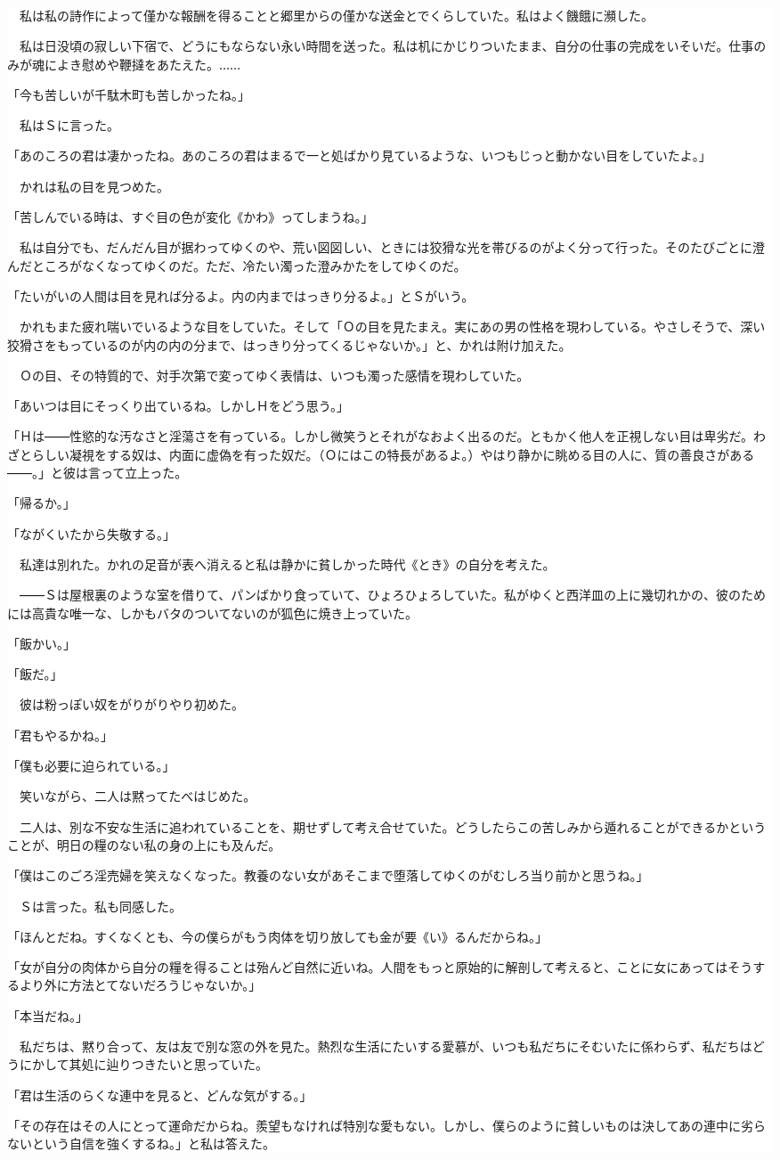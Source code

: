 　私は私の詩作によって僅かな報酬を得ることと郷里からの僅かな送金とでくらしていた。私はよく饑餓に瀕した。

　私は日没頃の寂しい下宿で、どうにもならない永い時間を送った。私は机にかじりついたまま、自分の仕事の完成をいそいだ。仕事のみが魂によき慰めや鞭撻をあたえた。……

「今も苦しいが千駄木町も苦しかったね。」

　私はＳに言った。

「あのころの君は凄かったね。あのころの君はまるで一と処ばかり見ているような、いつもじっと動かない目をしていたよ。」

　かれは私の目を見つめた。

「苦しんでいる時は、すぐ目の色が変化《かわ》ってしまうね。」

　私は自分でも、だんだん目が据わってゆくのや、荒い図図しい、ときには狡猾な光を帯びるのがよく分って行った。そのたびごとに澄んだところがなくなってゆくのだ。ただ、冷たい濁った澄みかたをしてゆくのだ。

「たいがいの人間は目を見れば分るよ。内の内まではっきり分るよ。」とＳがいう。

　かれもまた疲れ喘いでいるような目をしていた。そして「Ｏの目を見たまえ。実にあの男の性格を現わしている。やさしそうで、深い狡猾さをもっているのが内の内の分まで、はっきり分ってくるじゃないか。」と、かれは附け加えた。

　Ｏの目、その特質的で、対手次第で変ってゆく表情は、いつも濁った感情を現わしていた。

「あいつは目にそっくり出ているね。しかしＨをどう思う。」

「Ｈは――性慾的な汚なさと淫蕩さを有っている。しかし微笑うとそれがなおよく出るのだ。ともかく他人を正視しない目は卑劣だ。わざとらしい凝視をする奴は、内面に虚偽を有った奴だ。（Ｏにはこの特長があるよ。）やはり静かに眺める目の人に、質の善良さがある――。」と彼は言って立上った。

「帰るか。」

「ながくいたから失敬する。」

　私達は別れた。かれの足音が表へ消えると私は静かに貧しかった時代《とき》の自分を考えた。

　――Ｓは屋根裏のような室を借りて、パンばかり食っていて、ひょろひょろしていた。私がゆくと西洋皿の上に幾切れかの、彼のためには高貴な唯一な、しかもバタのついてないのが狐色に焼き上っていた。

「飯かい。」

「飯だ。」

　彼は粉っぽい奴をがりがりやり初めた。

「君もやるかね。」

「僕も必要に迫られている。」

　笑いながら、二人は黙ってたべはじめた。

　二人は、別な不安な生活に追われていることを、期せずして考え合せていた。どうしたらこの苦しみから遁れることができるかということが、明日の糧のない私の身の上にも及んだ。

「僕はこのごろ淫売婦を笑えなくなった。教養のない女があそこまで堕落してゆくのがむしろ当り前かと思うね。」

　Ｓは言った。私も同感した。

「ほんとだね。すくなくとも、今の僕らがもう肉体を切り放しても金が要《い》るんだからね。」

「女が自分の肉体から自分の糧を得ることは殆んど自然に近いね。人間をもっと原始的に解剖して考えると、ことに女にあってはそうするより外に方法とてないだろうじゃないか。」

「本当だね。」

　私だちは、黙り合って、友は友で別な窓の外を見た。熱烈な生活にたいする愛慕が、いつも私だちにそむいたに係わらず、私だちはどうにかして其処に辿りつきたいと思っていた。

「君は生活のらくな連中を見ると、どんな気がする。」

「その存在はその人にとって運命だからね。羨望もなければ特別な愛もない。しかし、僕らのように貧しいものは決してあの連中に劣らないという自信を強くするね。」と私は答えた。
